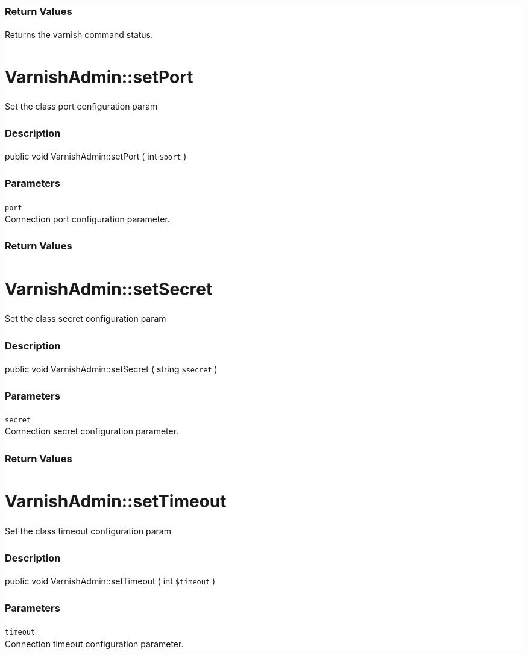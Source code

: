 ### Return Values

Returns the varnish command status.

VarnishAdmin::setPort
=====================

Set the class port configuration param

### Description

<span class="modifier">public</span> <span class="type">void</span>
<span class="methodname">VarnishAdmin::setPort</span> ( <span
class="methodparam"><span class="type">int</span> `$port`</span> )

### Parameters

`port`  
Connection port configuration parameter.

### Return Values

VarnishAdmin::setSecret
=======================

Set the class secret configuration param

### Description

<span class="modifier">public</span> <span class="type">void</span>
<span class="methodname">VarnishAdmin::setSecret</span> ( <span
class="methodparam"><span class="type">string</span> `$secret`</span> )

### Parameters

`secret`  
Connection secret configuration parameter.

### Return Values

VarnishAdmin::setTimeout
========================

Set the class timeout configuration param

### Description

<span class="modifier">public</span> <span class="type">void</span>
<span class="methodname">VarnishAdmin::setTimeout</span> ( <span
class="methodparam"><span class="type">int</span> `$timeout`</span> )

### Parameters

`timeout`  
Connection timeout configuration parameter.
